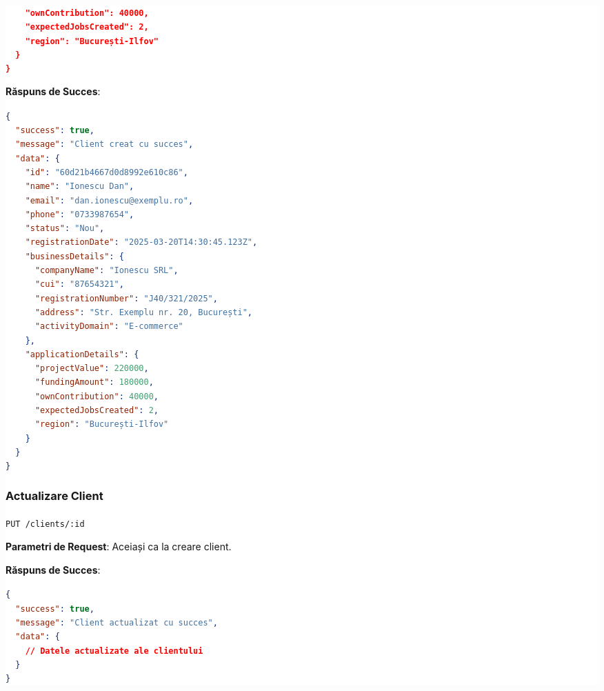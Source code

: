 ```json
    "ownContribution": 40000,
    "expectedJobsCreated": 2,
    "region": "București-Ilfov"
  }
}
```

**Răspuns de Succes**:
```json
{
  "success": true,
  "message": "Client creat cu succes",
  "data": {
    "id": "60d21b4667d0d8992e610c86",
    "name": "Ionescu Dan",
    "email": "dan.ionescu@exemplu.ro",
    "phone": "0733987654",
    "status": "Nou",
    "registrationDate": "2025-03-20T14:30:45.123Z",
    "businessDetails": {
      "companyName": "Ionescu SRL",
      "cui": "87654321",
      "registrationNumber": "J40/321/2025",
      "address": "Str. Exemplu nr. 20, București",
      "activityDomain": "E-commerce"
    },
    "applicationDetails": {
      "projectValue": 220000,
      "fundingAmount": 180000,
      "ownContribution": 40000,
      "expectedJobsCreated": 2,
      "region": "București-Ilfov"
    }
  }
}
```

### Actualizare Client

```
PUT /clients/:id
```

**Parametri de Request**: Aceiași ca la creare client.

**Răspuns de Succes**:
```json
{
  "success": true,
  "message": "Client actualizat cu succes",
  "data": {
    // Datele actualizate ale clientului
  }
}
```
